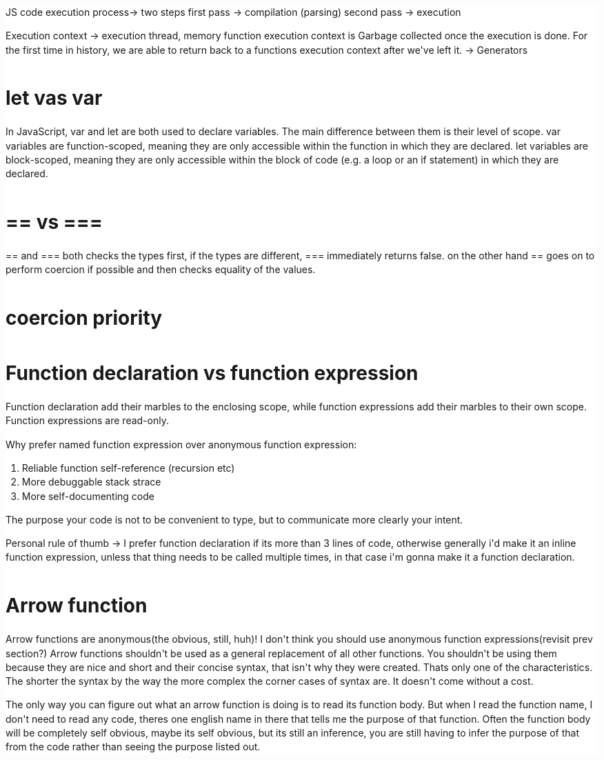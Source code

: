 JS code execution process-> two steps
first pass -> compilation (parsing)
second pass -> execution

Execution context -> execution thread, memory
function execution context is Garbage collected once the execution is done.
For the first time in history, we are able to return back to a functions execution context after we've left it. -> Generators


# let vas var
In JavaScript, var and let are both used to declare variables. The main difference between them is their level of scope. var variables are function-scoped, meaning they are only accessible within the function in which they are declared. let variables are block-scoped, meaning they are only accessible within the block of code (e.g. a loop or an if statement) in which they are declared.

# == vs ===
== and === both checks the types first, if the types are different, === immediately returns false. on the other hand == goes on to perform coercion if possible and then checks equality of the values.

# coercion priority

# Function declaration vs function expression

Function declaration add their marbles to the enclosing scope, while function expressions add their marbles to their own scope. Function expressions are read-only.

Why prefer named function expression over anonymous function expression:
1. Reliable function self-reference (recursion etc)
2. More debuggable stack strace
3. More self-documenting code

The purpose your code is not to be convenient to type, but to communicate more clearly your intent.

Personal rule of thumb -> I prefer function declaration if its more than 3 lines of code, otherwise generally i'd make it an inline function expression, unless that thing needs to be called multiple times, in that case i'm gonna make it a function declaration.

# Arrow function

Arrow functions are anonymous(the obvious, still, huh)!
I don't think you should use anonymous function expressions(revisit prev section?)
Arrow functions shouldn't be used as a general replacement of all other functions. You shouldn't be using them because they are nice and short and their concise syntax, that isn't why they were created. Thats only one of the characteristics. The shorter the syntax by the way the more complex the corner cases of syntax are. It doesn't come without a cost.

The only way you can figure out what an arrow function is doing is to read its function body. But when I read the function name, I don't need to read any code, theres one english name in there that tells me the purpose of that function. Often the function body will be completely self obvious, maybe its self obvious, but its still an inference, you are still having to infer the purpose of that from the code rather than seeing the purpose listed out.
